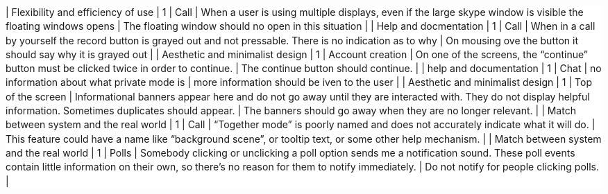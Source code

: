 |       Flexibility and efficiency of use                      |               1            |  Call                 |       When a user is using multiple displays, even if the large skype window is visible the floating windows opens                                                                                                                                                                                                                           |       The floating window should no open in this situation                                                                                                                                                                                                                                                                                 |
|       Help and docmentation                                  |               1            |  Call                 |       When in a call by yourself the record button is grayed out and not pressable. There is no indication as to why                                                                                                                                                                                                                         |       On mousing ove the button it should say why it is grayed out                                                                                                                                                                                                                                                                         |
|       Aesthetic and minimalist design                        |               1            |  Account creation     |       On one of the screens, the “continue” button must be clicked twice in order to continue.                                                                                                                                                                                                                                               |       The continue button should continue.                                                                                                                                                                                                                                                                                                 |
|       help and documentation                                 |               1            |  Chat                 |       no information about what private mode is                                                                                                                                                                                                                                                                                              |       more information should be iven to the user                                                                                                                                                                                                                                                                                          |
|       Aesthetic and minimalist design                        |               1            |  Top of the screen    |       Informational banners appear here and do not go away until they are interacted with. They do not display helpful information. Sometimes duplicates should appear.                                                                                                                                                                      |       The banners should go away when they are no longer relevant.                                                                                                                                                                                                                                                                         |
|       Match between system and the real world                |               1            |  Call                 |       “Together mode” is poorly named and does not accurately indicate what it will do.                                                                                                                                                                                                                                                      |       This feature could have a name like “background scene”, or tooltip text, or some other help mechanism.                                                                                                                                                                                                                               |
|       Match between system and the real world                |               1            |  Polls                |       Somebody clicking or unclicking a poll option sends me a notification sound. These poll events contain little information on their own, so there’s no reason for them to notify immediately.                                                                                                                                           |       Do not notify for people clicking polls.                                                                                                                                                                                                                                                                                             |